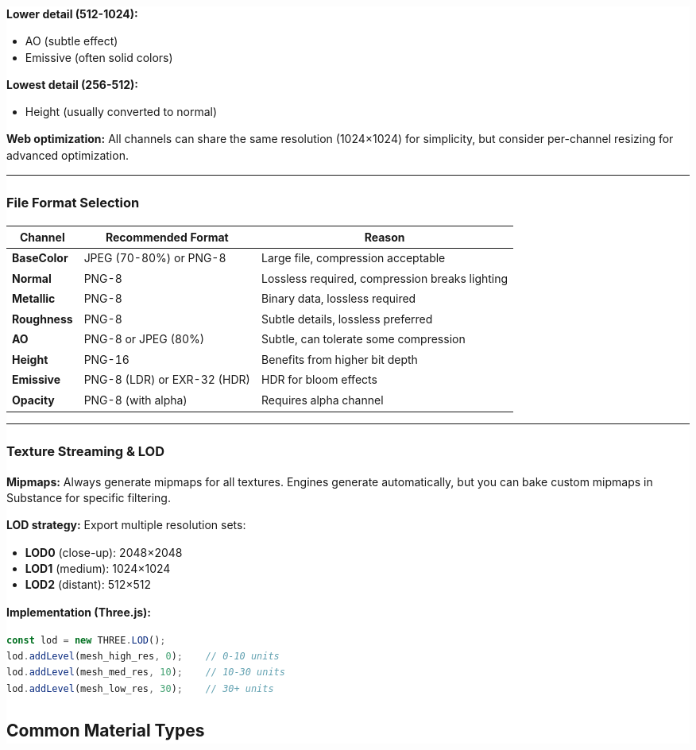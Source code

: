 **Lower detail (512-1024):**
- AO (subtle effect)
- Emissive (often solid colors)

**Lowest detail (256-512):**
- Height (usually converted to normal)

**Web optimization:**
All channels can share the same resolution (1024×1024) for simplicity, but consider per-channel resizing for advanced optimization.

---

### File Format Selection

| Channel | Recommended Format | Reason |
|---------|-------------------|--------|
| **BaseColor** | JPEG (70-80%) or PNG-8 | Large file, compression acceptable |
| **Normal** | PNG-8 | Lossless required, compression breaks lighting |
| **Metallic** | PNG-8 | Binary data, lossless required |
| **Roughness** | PNG-8 | Subtle details, lossless preferred |
| **AO** | PNG-8 or JPEG (80%) | Subtle, can tolerate some compression |
| **Height** | PNG-16 | Benefits from higher bit depth |
| **Emissive** | PNG-8 (LDR) or EXR-32 (HDR) | HDR for bloom effects |
| **Opacity** | PNG-8 (with alpha) | Requires alpha channel |

---

### Texture Streaming & LOD

**Mipmaps:**
Always generate mipmaps for all textures. Engines generate automatically, but you can bake custom mipmaps in Substance for specific filtering.

**LOD strategy:**
Export multiple resolution sets:
- **LOD0** (close-up): 2048×2048
- **LOD1** (medium): 1024×1024
- **LOD2** (distant): 512×512

**Implementation (Three.js):**
```javascript
const lod = new THREE.LOD();
lod.addLevel(mesh_high_res, 0);    // 0-10 units
lod.addLevel(mesh_med_res, 10);    // 10-30 units
lod.addLevel(mesh_low_res, 30);    // 30+ units
```

## Common Material Types
